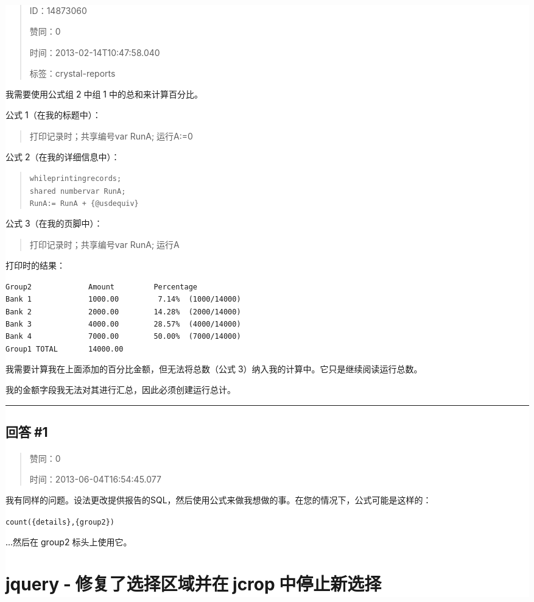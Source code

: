 > ID：14873060
> 
> 赞同：0
> 
> 时间：2013-02-14T10:47:58.040
> 
> 标签：crystal-reports

我需要使用公式组 2 中组 1 中的总和来计算百分比。

公式 1（在我的标题中）：

> 打印记录时；共享编号var RunA; 运行A:=0

公式 2（在我的详细信息中）：

> ```
> whileprintingrecords;
> shared numbervar RunA;
> RunA:= RunA + {@usdequiv} 
> ```

公式 3（在我的页脚中）：

> 打印记录时；共享编号var RunA; 运行A

打印时的结果：

```
Group2             Amount         Percentage
Bank 1             1000.00         7.14%  (1000/14000)
Bank 2             2000.00        14.28%  (2000/14000)
Bank 3             4000.00        28.57%  (4000/14000)
Bank 4             7000.00        50.00%  (7000/14000)
Group1 TOTAL       14000.00 
```

我需要计算我在上面添加的百分比金额，但无法将总数（公式 3）纳入我的计算中。它只是继续阅读运行总数。

我的金额字段我无法对其进行汇总，因此必须创建运行总计。

* * *

## 回答 #1

> 赞同：0
> 
> 时间：2013-06-04T16:54:45.077

我有同样的问题。设法更改提供报告的 ​​SQL，然后使用公式来做我想做的事。在您的情况下，公式可能是这样的：

```
count({details},{group2}) 
```

...然后在 group2 标头上使用它。

# jquery - 修复了选择区域并在 jcrop 中停止新选择
